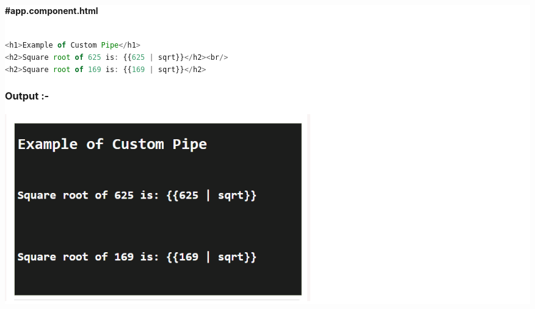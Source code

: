 **#app.component.html**

```javascript

<h1>Example of Custom Pipe</h1>  
<h2>Square root of 625 is: {{625 | sqrt}}</h2><br/>  
<h2>Square root of 169 is: {{169 | sqrt}}</h2>   

```

### **Output :-**

<img src="./assets/Output_2.png" width="500px">

